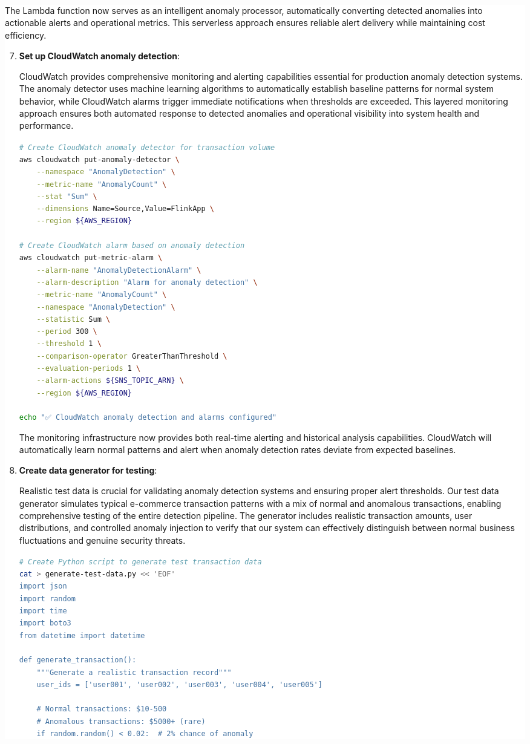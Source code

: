 
   The Lambda function now serves as an intelligent anomaly processor, automatically converting detected anomalies into actionable alerts and operational metrics. This serverless approach ensures reliable alert delivery while maintaining cost efficiency.

7. **Set up CloudWatch anomaly detection**:

   CloudWatch provides comprehensive monitoring and alerting capabilities essential for production anomaly detection systems. The anomaly detector uses machine learning algorithms to automatically establish baseline patterns for normal system behavior, while CloudWatch alarms trigger immediate notifications when thresholds are exceeded. This layered monitoring approach ensures both automated response to detected anomalies and operational visibility into system health and performance.

   ```bash
   # Create CloudWatch anomaly detector for transaction volume
   aws cloudwatch put-anomaly-detector \
       --namespace "AnomalyDetection" \
       --metric-name "AnomalyCount" \
       --stat "Sum" \
       --dimensions Name=Source,Value=FlinkApp \
       --region ${AWS_REGION}
   
   # Create CloudWatch alarm based on anomaly detection
   aws cloudwatch put-metric-alarm \
       --alarm-name "AnomalyDetectionAlarm" \
       --alarm-description "Alarm for anomaly detection" \
       --metric-name "AnomalyCount" \
       --namespace "AnomalyDetection" \
       --statistic Sum \
       --period 300 \
       --threshold 1 \
       --comparison-operator GreaterThanThreshold \
       --evaluation-periods 1 \
       --alarm-actions ${SNS_TOPIC_ARN} \
       --region ${AWS_REGION}
   
   echo "✅ CloudWatch anomaly detection and alarms configured"
   ```

   The monitoring infrastructure now provides both real-time alerting and historical analysis capabilities. CloudWatch will automatically learn normal patterns and alert when anomaly detection rates deviate from expected baselines.

8. **Create data generator for testing**:

   Realistic test data is crucial for validating anomaly detection systems and ensuring proper alert thresholds. Our test data generator simulates typical e-commerce transaction patterns with a mix of normal and anomalous transactions, enabling comprehensive testing of the entire detection pipeline. The generator includes realistic transaction amounts, user distributions, and controlled anomaly injection to verify that our system can effectively distinguish between normal business fluctuations and genuine security threats.

   ```bash
   # Create Python script to generate test transaction data
   cat > generate-test-data.py << 'EOF'
   import json
   import random
   import time
   import boto3
   from datetime import datetime
   
   def generate_transaction():
       """Generate a realistic transaction record"""
       user_ids = ['user001', 'user002', 'user003', 'user004', 'user005']
       
       # Normal transactions: $10-500
       # Anomalous transactions: $5000+ (rare)
       if random.random() < 0.02:  # 2% chance of anomaly
   ```